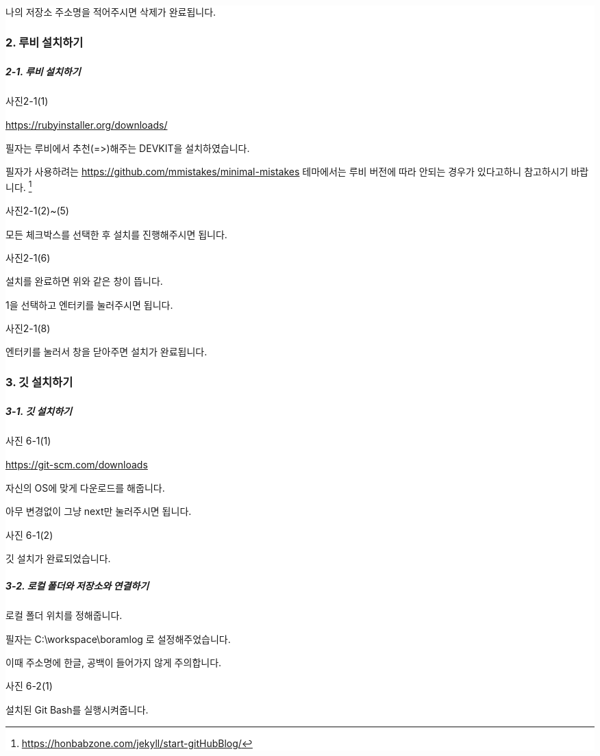 나의 저장소 주소명을 적어주시면 삭제가 완료됩니다.



### 2. 루비 설치하기

##### 2-1. 루비 설치하기

사진2-1(1)

https://rubyinstaller.org/downloads/

필자는 루비에서 추천(=>)해주는 DEVKIT을 설치하였습니다.

필자가 사용하려는 https://github.com/mmistakes/minimal-mistakes 테마에서는 루비 버전에 따라 안되는 경우가 있다고하니 참고하시기 바랍니다. [^2-1.ruby]

> [^2-1.ruby]: https://honbabzone.com/jekyll/start-gitHubBlog/

사진2-1(2)~(5)

모든 체크박스를 선택한 후 설치를 진행해주시면 됩니다.

사진2-1(6)

설치를 완료하면 위와 같은 창이 뜹니다.

1을 선택하고 엔터키를 눌러주시면 됩니다.

사진2-1(8)

엔터키를 눌러서 창을 닫아주면 설치가 완료됩니다.



### 3. 깃 설치하기

##### 3-1. 깃 설치하기

사진 6-1(1)

https://git-scm.com/downloads

자신의 OS에 맞게 다운로드를 해줍니다.

아무 변경없이 그냥 next만 눌러주시면 됩니다.

사진 6-1(2)

깃 설치가 완료되었습니다.



##### 3-2. 로컬 폴더와 저장소와 연결하기

로컬 폴더 위치를 정해줍니다.

필자는 C:\workspace\boramlog 로 설정해주었습니다.

이때 주소명에 한글, 공백이 들어가지 않게 주의합니다.

사진 6-2(1)

설치된 Git Bash를 실행시켜줍니다.
